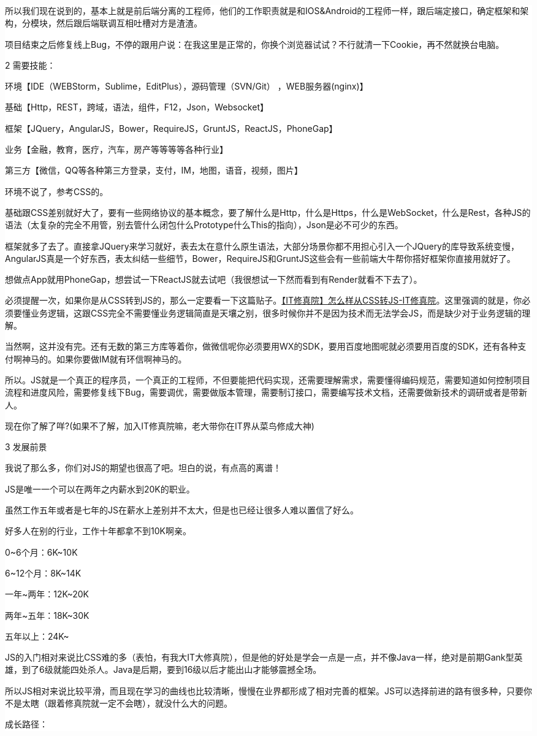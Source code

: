 所以我们现在说到的，基本上就是前后端分离的工程师，他们的工作职责就是和IOS&Android的工程师一样，跟后端定接口，确定框架和架构，分模块，然后跟后端联调互相吐槽对方是渣渣。

项目结束之后修复线上Bug，不停的跟用户说：在我这里是正常的，你换个浏览器试试？不行就清一下Cookie，再不然就换台电脑。

2 需要技能：

环境【IDE（WEBStorm，Sublime，EditPlus），源码管理（SVN/Git） ，WEB服务器(nginx)】

基础【Http，REST，跨域，语法，组件，F12，Json，Websocket】

框架【JQuery，AngularJS，Bower，RequireJS，GruntJS，ReactJS，PhoneGap】

业务【金融，教育，医疗，汽车，房产等等等等各种行业】

第三方【微信，QQ等各种第三方登录，支付，IM，地图，语音，视频，图片】

环境不说了，参考CSS的。

基础跟CSS差别就好大了，要有一些网络协议的基本概念，要了解什么是Http，什么是Https，什么是WebSocket，什么是Rest，各种JS的语法（太复杂的完全不用管，别去管什么闭包什么Prototype什么This的指向），Json是必不可少的东西。

框架就多了去了。直接拿JQuery来学习就好，表去太在意什么原生语法，大部分场景你都不用担心引入一个JQuery的库导致系统变慢，AngularJS真是一个好东西，表太纠结一些细节，Bower，RequireJS和GruntJS这些会有一些前端大牛帮你搭好框架你直接用就好了。

想做点App就用PhoneGap，想尝试一下ReactJS就去试吧（我很想试一下然而看到有Render就看不下去了）。

必须提醒一次，如果你是从CSS转到JS的，那么一定要看一下这篇贴子。[【IT修真院】怎么样从CSS转JS-IT修真院](https://link.jianshu.com/?t=https%3A%2F%2Flink.zhihu.com%2F%3Ftarget%3Dhttp%253A%2F%2Fbbs.ptteng.com%2Fforum.php%253Fmod%253Dviewthread%2526tid%253D7473%2526extra%253Dpage%25253D1%252526filter%25253Dtypeid%252526typeid%25253D2)。这里强调的就是，你必须要懂业务逻辑，这跟CSS完全不需要懂业务逻辑简直是天壤之别，很多时候你并不是因为技术而无法学会JS，而是缺少对于业务逻辑的理解。

当然啊，这并没有完。还有无数的第三方库等着你，做微信呢你必须要用WX的SDK，要用百度地图呢就必须要用百度的SDK，还有各种支付啊神马的。如果你要做IM就有环信啊神马的。

所以。JS就是一个真正的程序员，一个真正的工程师，不但要能把代码实现，还需要理解需求，需要懂得编码规范，需要知道如何控制项目流程和进度风险，需要修复线下Bug，需要调优，需要做版本管理，需要制订接口，需要编写技术文档，还需要做新技术的调研或者是带新人。

现在你了解了咩?(如果不了解，加入IT修真院嘛，老大带你在IT界从菜鸟修成大神)

3 发展前景

我说了那么多，你们对JS的期望也很高了吧。坦白的说，有点高的离谱！

JS是唯一一个可以在两年之内薪水到20K的职业。

虽然工作五年或者是七年的JS在薪水上差别并不太大，但是也已经让很多人难以置信了好么。

好多人在别的行业，工作十年都拿不到10K啊亲。

0~6个月：6K~10K

6~12个月：8K~14K

一年~两年：12K~20K

两年~五年：18K~30K

五年以上：24K~

JS的入门相对来说比CSS难的多（表怕，有我大IT大修真院），但是他的好处是学会一点是一点，并不像Java一样，绝对是前期Gank型英雄，到了6级就能四处杀人。Java是后期，要到16级以后才能出山才能够震撼全场。

所以JS相对来说比较平滑，而且现在学习的曲线也比较清晰，慢慢在业界都形成了相对完善的框架。JS可以选择前进的路有很多种，只要你不是太瞎（跟着修真院就一定不会瞎），就没什么大的问题。

成长路径：
